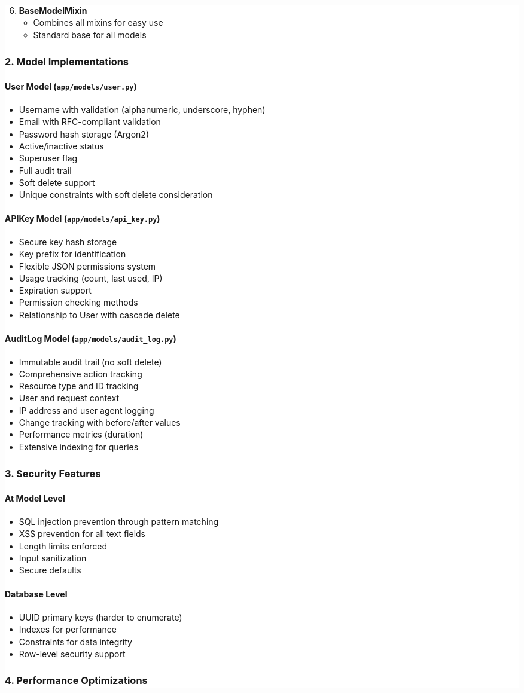 6. **BaseModelMixin**
   - Combines all mixins for easy use
   - Standard base for all models

### 2. Model Implementations

#### User Model (`app/models/user.py`)
- Username with validation (alphanumeric, underscore, hyphen)
- Email with RFC-compliant validation
- Password hash storage (Argon2)
- Active/inactive status
- Superuser flag
- Full audit trail
- Soft delete support
- Unique constraints with soft delete consideration

#### APIKey Model (`app/models/api_key.py`)
- Secure key hash storage
- Key prefix for identification
- Flexible JSON permissions system
- Usage tracking (count, last used, IP)
- Expiration support
- Permission checking methods
- Relationship to User with cascade delete

#### AuditLog Model (`app/models/audit_log.py`)
- Immutable audit trail (no soft delete)
- Comprehensive action tracking
- Resource type and ID tracking
- User and request context
- IP address and user agent logging
- Change tracking with before/after values
- Performance metrics (duration)
- Extensive indexing for queries

### 3. Security Features

#### At Model Level
- SQL injection prevention through pattern matching
- XSS prevention for all text fields
- Length limits enforced
- Input sanitization
- Secure defaults

#### Database Level
- UUID primary keys (harder to enumerate)
- Indexes for performance
- Constraints for data integrity
- Row-level security support

### 4. Performance Optimizations

